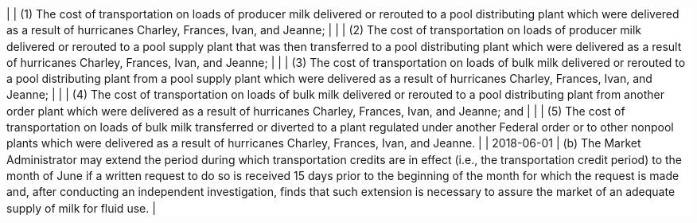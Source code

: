 |            |                 (1) The cost of transportation on loads of producer milk delivered or rerouted to a pool distributing plant which were delivered as a result of hurricanes Charley, Frances, Ivan, and Jeanne;                                                                                                                                                                                                                                                                                                                                                                                                                                                                                                                                   |
|            |                 (2) The cost of transportation on loads of producer milk delivered or rerouted to a pool supply plant that was then transferred to a pool distributing plant which were delivered as a result of hurricanes Charley, Frances, Ivan, and Jeanne;                                                                                                                                                                                                                                                                                                                                                                                                                                                                                  |
|            |                 (3) The cost of transportation on loads of bulk milk delivered or rerouted to a pool distributing plant from a pool supply plant which were delivered as a result of hurricanes Charley, Frances, Ivan, and Jeanne;                                                                                                                                                                                                                                                                                                                                                                                                                                                                                                              |
|            |                 (4) The cost of transportation on loads of bulk milk delivered or rerouted to a pool distributing plant from another order plant which were delivered as a result of hurricanes Charley, Frances, Ivan, and Jeanne; and                                                                                                                                                                                                                                                                                                                                                                                                                                                                                                          |
|            |                 (5) The cost of transportation on loads of bulk milk transferred or diverted to a plant regulated under another Federal order or to other nonpool plants which were delivered as a result of hurricanes Charley, Frances, Ivan, and Jeanne.                                                                                                                                                                                                                                                                                                                                                                                                                                                                                      |
| 2018-06-01 | (b) The Market Administrator may extend the period during which transportation credits are in effect (i.e., the transportation credit period) to the month of June if a written request to do so is received 15 days prior to the beginning of the month for which the request is made and, after conducting an independent investigation, finds that such extension is necessary to assure the market of an adequate supply of milk for fluid use.                                                                                                                                                                                                                                                                                              |


